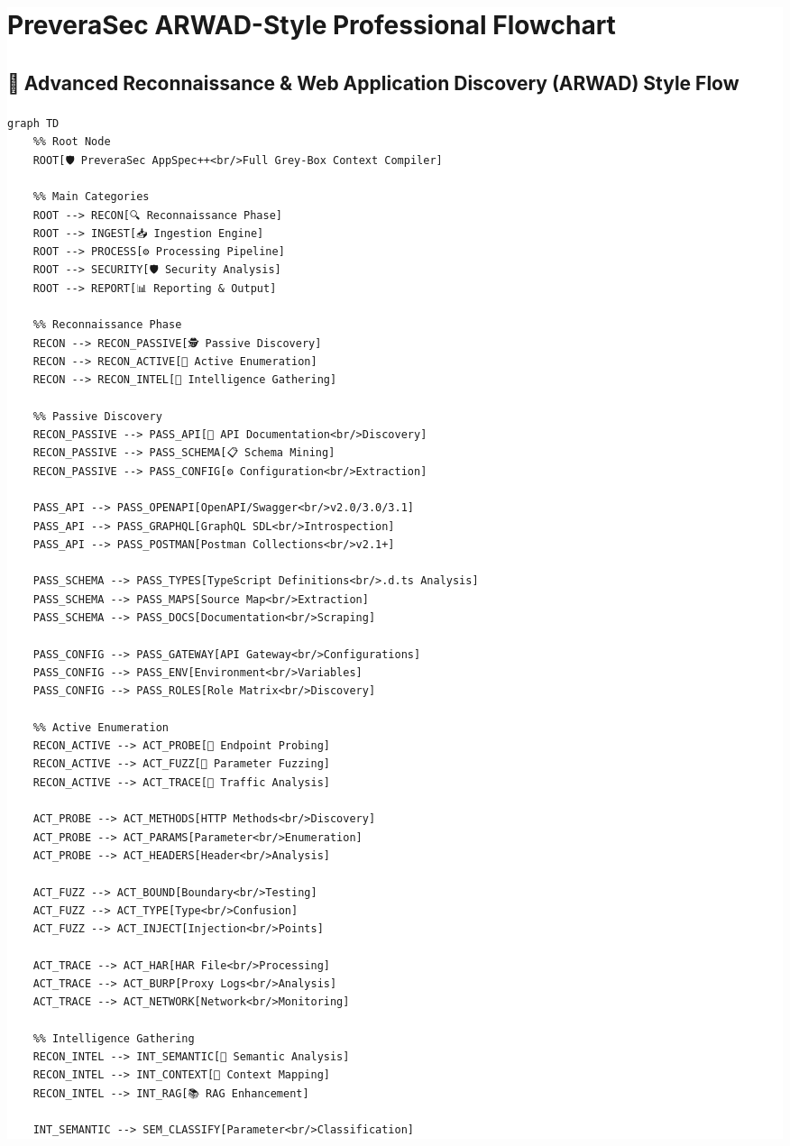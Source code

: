 # PreveraSec ARWAD-Style Professional Flowchart

## 🔄 Advanced Reconnaissance & Web Application Discovery (ARWAD) Style Flow

```mermaid
graph TD
    %% Root Node
    ROOT[🛡️ PreveraSec AppSpec++<br/>Full Grey-Box Context Compiler]
    
    %% Main Categories
    ROOT --> RECON[🔍 Reconnaissance Phase]
    ROOT --> INGEST[📥 Ingestion Engine]
    ROOT --> PROCESS[⚙️ Processing Pipeline]
    ROOT --> SECURITY[🛡️ Security Analysis]
    ROOT --> REPORT[📊 Reporting & Output]
    
    %% Reconnaissance Phase
    RECON --> RECON_PASSIVE[🕵️ Passive Discovery]
    RECON --> RECON_ACTIVE[🎯 Active Enumeration]
    RECON --> RECON_INTEL[🧠 Intelligence Gathering]
    
    %% Passive Discovery
    RECON_PASSIVE --> PASS_API[🔗 API Documentation<br/>Discovery]
    RECON_PASSIVE --> PASS_SCHEMA[📋 Schema Mining]
    RECON_PASSIVE --> PASS_CONFIG[⚙️ Configuration<br/>Extraction]
    
    PASS_API --> PASS_OPENAPI[OpenAPI/Swagger<br/>v2.0/3.0/3.1]
    PASS_API --> PASS_GRAPHQL[GraphQL SDL<br/>Introspection]
    PASS_API --> PASS_POSTMAN[Postman Collections<br/>v2.1+]
    
    PASS_SCHEMA --> PASS_TYPES[TypeScript Definitions<br/>.d.ts Analysis]
    PASS_SCHEMA --> PASS_MAPS[Source Map<br/>Extraction]
    PASS_SCHEMA --> PASS_DOCS[Documentation<br/>Scraping]
    
    PASS_CONFIG --> PASS_GATEWAY[API Gateway<br/>Configurations]
    PASS_CONFIG --> PASS_ENV[Environment<br/>Variables]
    PASS_CONFIG --> PASS_ROLES[Role Matrix<br/>Discovery]
    
    %% Active Enumeration
    RECON_ACTIVE --> ACT_PROBE[🔎 Endpoint Probing]
    RECON_ACTIVE --> ACT_FUZZ[🎲 Parameter Fuzzing]
    RECON_ACTIVE --> ACT_TRACE[📡 Traffic Analysis]
    
    ACT_PROBE --> ACT_METHODS[HTTP Methods<br/>Discovery]
    ACT_PROBE --> ACT_PARAMS[Parameter<br/>Enumeration]
    ACT_PROBE --> ACT_HEADERS[Header<br/>Analysis]
    
    ACT_FUZZ --> ACT_BOUND[Boundary<br/>Testing]
    ACT_FUZZ --> ACT_TYPE[Type<br/>Confusion]
    ACT_FUZZ --> ACT_INJECT[Injection<br/>Points]
    
    ACT_TRACE --> ACT_HAR[HAR File<br/>Processing]
    ACT_TRACE --> ACT_BURP[Proxy Logs<br/>Analysis]
    ACT_TRACE --> ACT_NETWORK[Network<br/>Monitoring]
    
    %% Intelligence Gathering
    RECON_INTEL --> INT_SEMANTIC[🧠 Semantic Analysis]
    RECON_INTEL --> INT_CONTEXT[🎯 Context Mapping]
    RECON_INTEL --> INT_RAG[📚 RAG Enhancement]
    
    INT_SEMANTIC --> SEM_CLASSIFY[Parameter<br/>Classification]
```